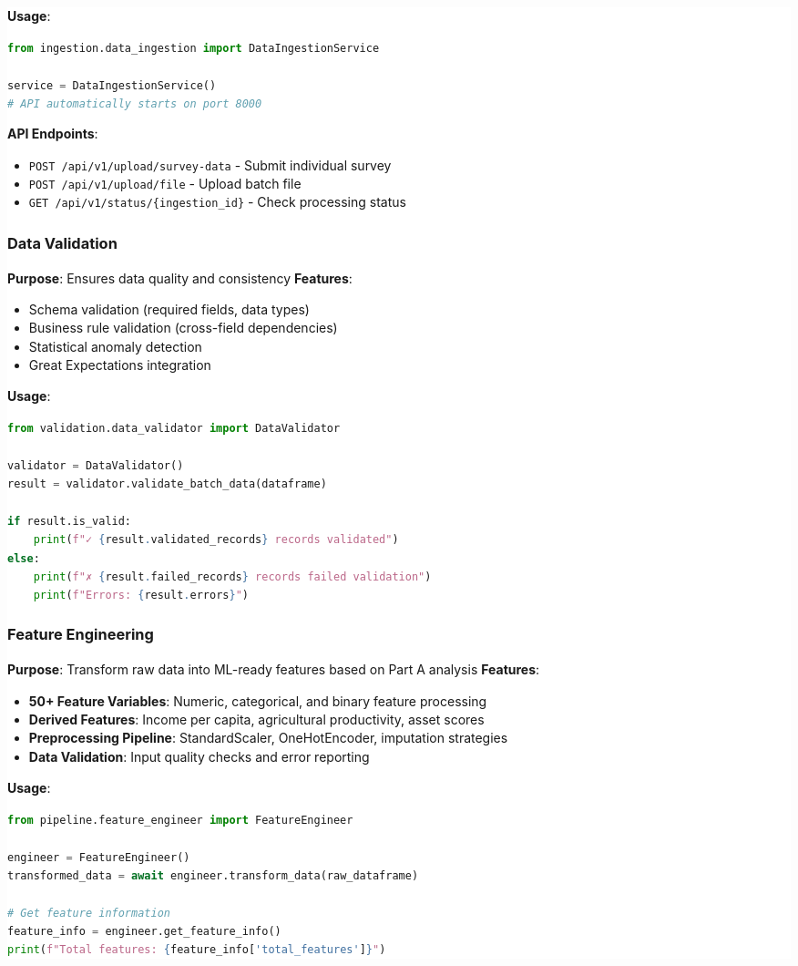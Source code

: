 **Usage**:

```python
from ingestion.data_ingestion import DataIngestionService

service = DataIngestionService()
# API automatically starts on port 8000
```

**API Endpoints**:

- `POST /api/v1/upload/survey-data` - Submit individual survey
- `POST /api/v1/upload/file` - Upload batch file
- `GET /api/v1/status/{ingestion_id}` - Check processing status

### Data Validation

**Purpose**: Ensures data quality and consistency
**Features**:

- Schema validation (required fields, data types)
- Business rule validation (cross-field dependencies)
- Statistical anomaly detection
- Great Expectations integration

**Usage**:

```python
from validation.data_validator import DataValidator

validator = DataValidator()
result = validator.validate_batch_data(dataframe)

if result.is_valid:
    print(f"✓ {result.validated_records} records validated")
else:
    print(f"✗ {result.failed_records} records failed validation")
    print(f"Errors: {result.errors}")
```

### Feature Engineering

**Purpose**: Transform raw data into ML-ready features based on Part A analysis
**Features**:

- **50+ Feature Variables**: Numeric, categorical, and binary feature processing
- **Derived Features**: Income per capita, agricultural productivity, asset scores
- **Preprocessing Pipeline**: StandardScaler, OneHotEncoder, imputation strategies
- **Data Validation**: Input quality checks and error reporting

**Usage**:

```python
from pipeline.feature_engineer import FeatureEngineer

engineer = FeatureEngineer()
transformed_data = await engineer.transform_data(raw_dataframe)

# Get feature information
feature_info = engineer.get_feature_info()
print(f"Total features: {feature_info['total_features']}")
```

